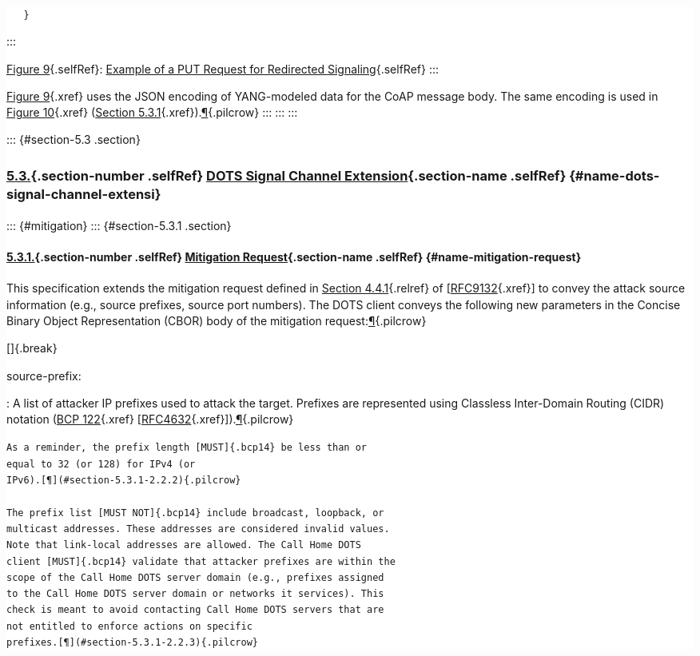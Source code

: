 ``` {.lang-coap .sourcecode}
   }
```
:::

[Figure 9](#figure-9){.selfRef}: [Example of a PUT Request for
Redirected Signaling](#name-example-of-a-put-request-fo){.selfRef}
:::

[Figure 9](#red-example){.xref} uses the JSON encoding of YANG-modeled
data for the CoAP message body. The same encoding is used in [Figure
10](#example){.xref} ([Section
5.3.1](#mitigation){.xref}).[¶](#section-5.2.2-7){.pilcrow}
:::
:::
:::

::: {#section-5.3 .section}
### [5.3.](#section-5.3){.section-number .selfRef} [DOTS Signal Channel Extension](#name-dots-signal-channel-extensi){.section-name .selfRef} {#name-dots-signal-channel-extensi}

::: {#mitigation}
::: {#section-5.3.1 .section}
#### [5.3.1.](#section-5.3.1){.section-number .selfRef} [Mitigation Request](#name-mitigation-request){.section-name .selfRef} {#name-mitigation-request}

This specification extends the mitigation request defined in [Section
4.4.1](https://www.rfc-editor.org/rfc/rfc9132#section-4.4.1){.relref} of
\[[RFC9132](#RFC9132){.xref}\] to convey the attack source information
(e.g., source prefixes, source port numbers). The DOTS client conveys
the following new parameters in the Concise Binary Object Representation
(CBOR) body of the mitigation request:[¶](#section-5.3.1-1){.pilcrow}

[]{.break}

source-prefix:

:   A list of attacker IP prefixes used to attack the target. Prefixes
    are represented using Classless Inter-Domain Routing (CIDR) notation
    ([BCP 122](#RFC4632){.xref}
    \[[RFC4632](#RFC4632){.xref}\]).[¶](#section-5.3.1-2.2.1){.pilcrow}

    As a reminder, the prefix length [MUST]{.bcp14} be less than or
    equal to 32 (or 128) for IPv4 (or
    IPv6).[¶](#section-5.3.1-2.2.2){.pilcrow}

    The prefix list [MUST NOT]{.bcp14} include broadcast, loopback, or
    multicast addresses. These addresses are considered invalid values.
    Note that link-local addresses are allowed. The Call Home DOTS
    client [MUST]{.bcp14} validate that attacker prefixes are within the
    scope of the Call Home DOTS server domain (e.g., prefixes assigned
    to the Call Home DOTS server domain or networks it services). This
    check is meant to avoid contacting Call Home DOTS servers that are
    not entitled to enforce actions on specific
    prefixes.[¶](#section-5.3.1-2.2.3){.pilcrow}
